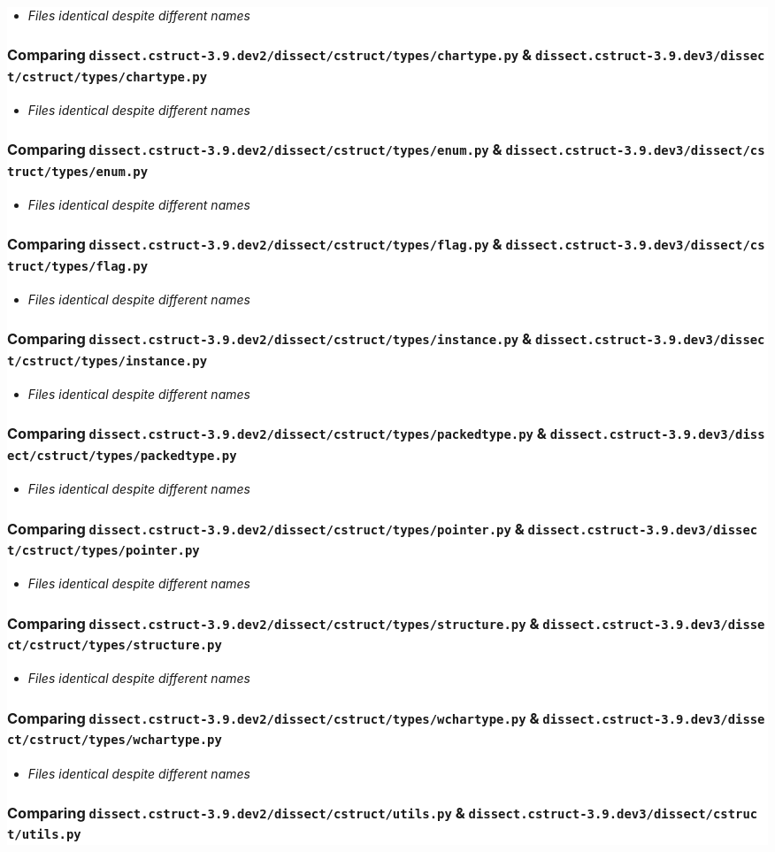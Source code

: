 * *Files identical despite different names*

### Comparing `dissect.cstruct-3.9.dev2/dissect/cstruct/types/chartype.py` & `dissect.cstruct-3.9.dev3/dissect/cstruct/types/chartype.py`

 * *Files identical despite different names*

### Comparing `dissect.cstruct-3.9.dev2/dissect/cstruct/types/enum.py` & `dissect.cstruct-3.9.dev3/dissect/cstruct/types/enum.py`

 * *Files identical despite different names*

### Comparing `dissect.cstruct-3.9.dev2/dissect/cstruct/types/flag.py` & `dissect.cstruct-3.9.dev3/dissect/cstruct/types/flag.py`

 * *Files identical despite different names*

### Comparing `dissect.cstruct-3.9.dev2/dissect/cstruct/types/instance.py` & `dissect.cstruct-3.9.dev3/dissect/cstruct/types/instance.py`

 * *Files identical despite different names*

### Comparing `dissect.cstruct-3.9.dev2/dissect/cstruct/types/packedtype.py` & `dissect.cstruct-3.9.dev3/dissect/cstruct/types/packedtype.py`

 * *Files identical despite different names*

### Comparing `dissect.cstruct-3.9.dev2/dissect/cstruct/types/pointer.py` & `dissect.cstruct-3.9.dev3/dissect/cstruct/types/pointer.py`

 * *Files identical despite different names*

### Comparing `dissect.cstruct-3.9.dev2/dissect/cstruct/types/structure.py` & `dissect.cstruct-3.9.dev3/dissect/cstruct/types/structure.py`

 * *Files identical despite different names*

### Comparing `dissect.cstruct-3.9.dev2/dissect/cstruct/types/wchartype.py` & `dissect.cstruct-3.9.dev3/dissect/cstruct/types/wchartype.py`

 * *Files identical despite different names*

### Comparing `dissect.cstruct-3.9.dev2/dissect/cstruct/utils.py` & `dissect.cstruct-3.9.dev3/dissect/cstruct/utils.py`

